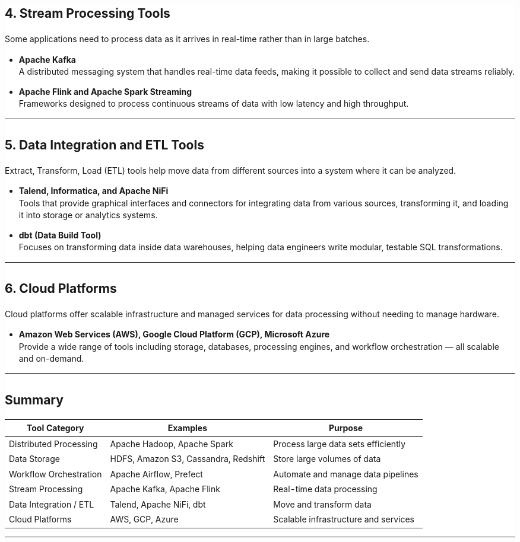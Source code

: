 
## 4. Stream Processing Tools

Some applications need to process data as it arrives in real-time rather than in large batches.

- **Apache Kafka**  
  A distributed messaging system that handles real-time data feeds, making it possible to collect and send data streams reliably.

- **Apache Flink and Apache Spark Streaming**  
  Frameworks designed to process continuous streams of data with low latency and high throughput.

---

## 5. Data Integration and ETL Tools

Extract, Transform, Load (ETL) tools help move data from different sources into a system where it can be analyzed.

- **Talend, Informatica, and Apache NiFi**  
  Tools that provide graphical interfaces and connectors for integrating data from various sources, transforming it, and loading it into storage or analytics systems.

- **dbt (Data Build Tool)**  
  Focuses on transforming data inside data warehouses, helping data engineers write modular, testable SQL transformations.

---

## 6. Cloud Platforms

Cloud platforms offer scalable infrastructure and managed services for data processing without needing to manage hardware.

- **Amazon Web Services (AWS), Google Cloud Platform (GCP), Microsoft Azure**  
  Provide a wide range of tools including storage, databases, processing engines, and workflow orchestration — all scalable and on-demand.

---

## Summary

| Tool Category              | Examples                                  | Purpose                                  |
|----------------------------|-------------------------------------------|------------------------------------------|
| Distributed Processing     | Apache Hadoop, Apache Spark                | Process large data sets efficiently     |
| Data Storage               | HDFS, Amazon S3, Cassandra, Redshift      | Store large volumes of data              |
| Workflow Orchestration     | Apache Airflow, Prefect                    | Automate and manage data pipelines      |
| Stream Processing          | Apache Kafka, Apache Flink                 | Real-time data processing                |
| Data Integration / ETL     | Talend, Apache NiFi, dbt                   | Move and transform data                  |
| Cloud Platforms            | AWS, GCP, Azure                            | Scalable infrastructure and services    |

---